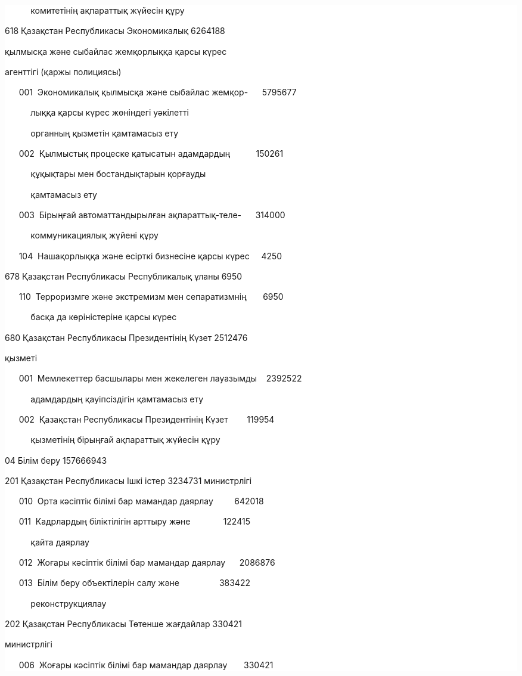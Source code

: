            комитетінің ақпараттық жүйесiн құру

618 Қазақстан Республикасы Экономикалық                     6264188 

қылмысқа және сыбайлас жемқорлыққа қарсы күрес 

агенттiгi (қаржы полициясы)

      001  Экономикалық қылмысқа және сыбайлас жемқор-      5795677

           лыққа қарсы күрес жөніндегі уәкілетті

           органның қызметін қамтамасыз ету

      002  Қылмыстық процеске қатысатын адамдардың           150261

           құқықтары мен бостандықтарын қорғауды

           қамтамасыз ету

      003  Бірыңғай автоматтандырылған ақпараттық-теле-      314000

           коммуникациялық жүйені құру

      104  Нашақорлыққа және есiрткi бизнесiне қарсы күрес     4250

678 Қазақстан Республикасы Республикалық ұланы                 6950

      110  Терроризмге және экстремизм мен сепаратизмнің       6950

           басқа да көріністеріне қарсы күрес

680 Қазақстан Республикасы Президентінің Күзет              2512476 

қызметі

      001  Мемлекеттер басшылары мен жекелеген лауазымды    2392522

           адамдардың қауiпсiздiгiн қамтамасыз ету

      002  Қазақстан Республикасы Президентінің Күзет        119954

           қызметінің бірыңғай ақпараттық жүйесін құру

04 Бiлiм беру 157666943

201 Қазақстан Республикасы Ішкі істер 3234731 министрлігі

      010  Орта кәсіптік білімі бар мамандар даярлау         642018

      011  Кадрлардың бiлiктiлiгiн арттыру және              122415

           қайта даярлау

      012  Жоғары кәсіптік білімі бар мамандар даярлау      2086876

      013  Білім беру объектілерін салу және                 383422

           реконструкциялау

202 Қазақстан Республикасы Төтенше жағдайлар                 330421 

министрлігі

      006  Жоғары кәсіптік білімі бар мамандар даярлау       330421
